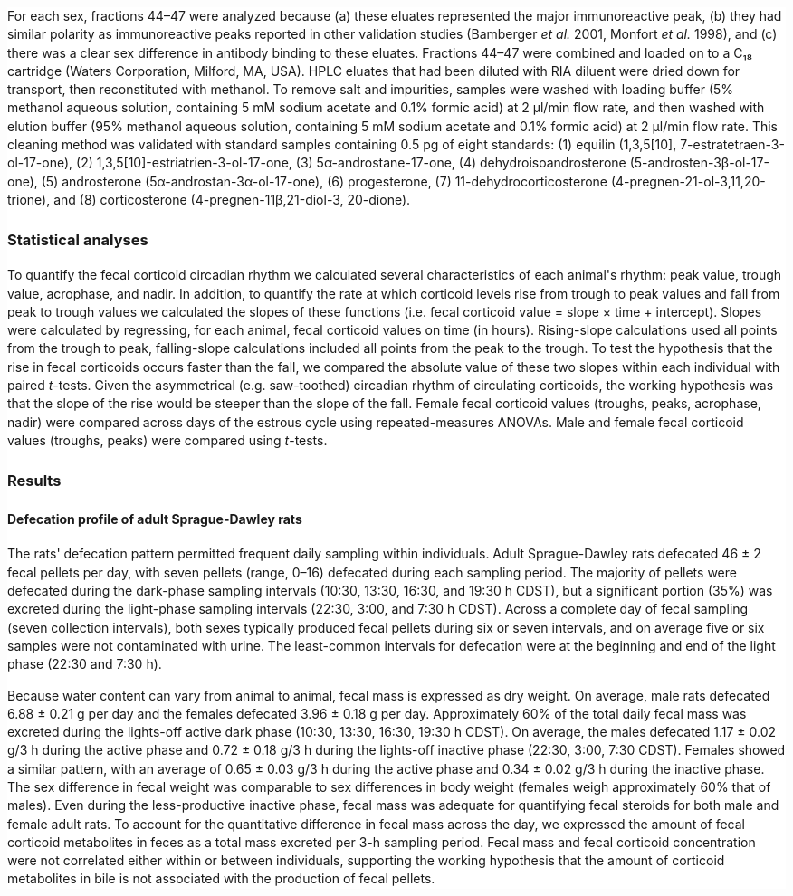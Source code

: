 For each sex, fractions 44–47 were analyzed because (a) these eluates represented the major immunoreactive peak, (b) they had similar polarity as immunoreactive peaks reported in other validation studies (Bamberger *et al.* 2001, Monfort *et al.* 1998), and (c) there was a clear sex difference in antibody binding to these eluates. Fractions 44–47 were combined and loaded on to a C₁₈ cartridge (Waters Corporation, Milford, MA, USA). HPLC eluates that had been diluted with RIA diluent were dried down for transport, then reconstituted with methanol. To remove salt and impurities, samples were washed with loading buffer (5% methanol aqueous solution, containing 5 mM sodium acetate and 0.1% formic acid) at 2 μl/min flow rate, and then washed with elution buffer (95% methanol aqueous solution, containing 5 mM sodium acetate and 0.1% formic acid) at 2 μl/min flow rate. This cleaning method was validated with standard samples containing 0.5 pg of eight standards: (1) equilin (1,3,5[10], 7-estratetraen-3-ol-17-one), (2) 1,3,5[10]-estriatrien-3-ol-17-one, (3) 5α-androstane-17-one, (4) dehydroisoandrosterone (5-androsten-3β-ol-17-one), (5) androsterone (5α-androstan-3α-ol-17-one), (6) progesterone, (7) 11-dehydrocorticosterone (4-pregnen-21-ol-3,11,20-trione), and (8) corticosterone (4-pregnen-11β,21-diol-3, 20-dione).

### Statistical analyses

To quantify the fecal corticoid circadian rhythm we calculated several characteristics of each animal's rhythm: peak value, trough value, acrophase, and nadir. In addition, to quantify the rate at which corticoid levels rise from trough to peak values and fall from peak to trough values we calculated the slopes of these functions (i.e. fecal corticoid value = slope × time + intercept). Slopes were calculated by regressing, for each animal, fecal corticoid values on time (in hours). Rising-slope calculations used all points from the trough to peak, falling-slope calculations included all points from the peak to the trough. To test the hypothesis that the rise in fecal corticoids occurs faster than the fall, we compared the absolute value of these two slopes within each individual with paired *t*-tests. Given the asymmetrical (e.g. saw-toothed) circadian rhythm of circulating corticoids, the working hypothesis was that the slope of the rise would be steeper than the slope of the fall. Female fecal corticoid values (troughs, peaks, acrophase, nadir) were compared across days of the estrous cycle using repeated-measures ANOVAs. Male and female fecal corticoid values (troughs, peaks) were compared using *t*-tests.

### Results

#### Defecation profile of adult Sprague-Dawley rats

The rats' defecation pattern permitted frequent daily sampling within individuals. Adult Sprague-Dawley rats defecated 46 ± 2 fecal pellets per day, with seven pellets (range, 0–16) defecated during each sampling period. The majority of pellets were defecated during the dark-phase sampling intervals (10:30, 13:30, 16:30, and 19:30 h CDST), but a significant portion (35%) was excreted during the light-phase sampling intervals (22:30, 3:00, and 7:30 h CDST). Across a complete day of fecal sampling (seven collection intervals), both sexes typically produced fecal pellets during six or seven intervals, and on average five or six samples were not contaminated with urine. The least-common intervals for defecation were at the beginning and end of the light phase (22:30 and 7:30 h).

Because water content can vary from animal to animal, fecal mass is expressed as dry weight. On average, male rats defecated 6.88 ± 0.21 g per day and the females defecated 3.96 ± 0.18 g per day. Approximately 60% of the total daily fecal mass was excreted during the lights-off active dark phase (10:30, 13:30, 16:30, 19:30 h CDST). On average, the males defecated 1.17 ± 0.02 g/3 h during the active phase and 0.72 ± 0.18 g/3 h during the lights-off inactive phase (22:30, 3:00, 7:30 CDST). Females showed a similar pattern, with an average of 0.65 ± 0.03 g/3 h during the active phase and 0.34 ± 0.02 g/3 h during the inactive phase. The sex difference in fecal weight was comparable to sex differences in body weight (females weigh approximately 60% that of males). Even during the less-productive inactive phase, fecal mass was adequate for quantifying fecal steroids for both male and female adult rats. To account for the quantitative difference in fecal mass across the day, we expressed the amount of fecal corticoid metabolites in feces as a total mass excreted per 3-h sampling period. Fecal mass and fecal corticoid concentration were not correlated either within or between individuals, supporting the working hypothesis that the amount of corticoid metabolites in bile is not associated with the production of fecal pellets.
